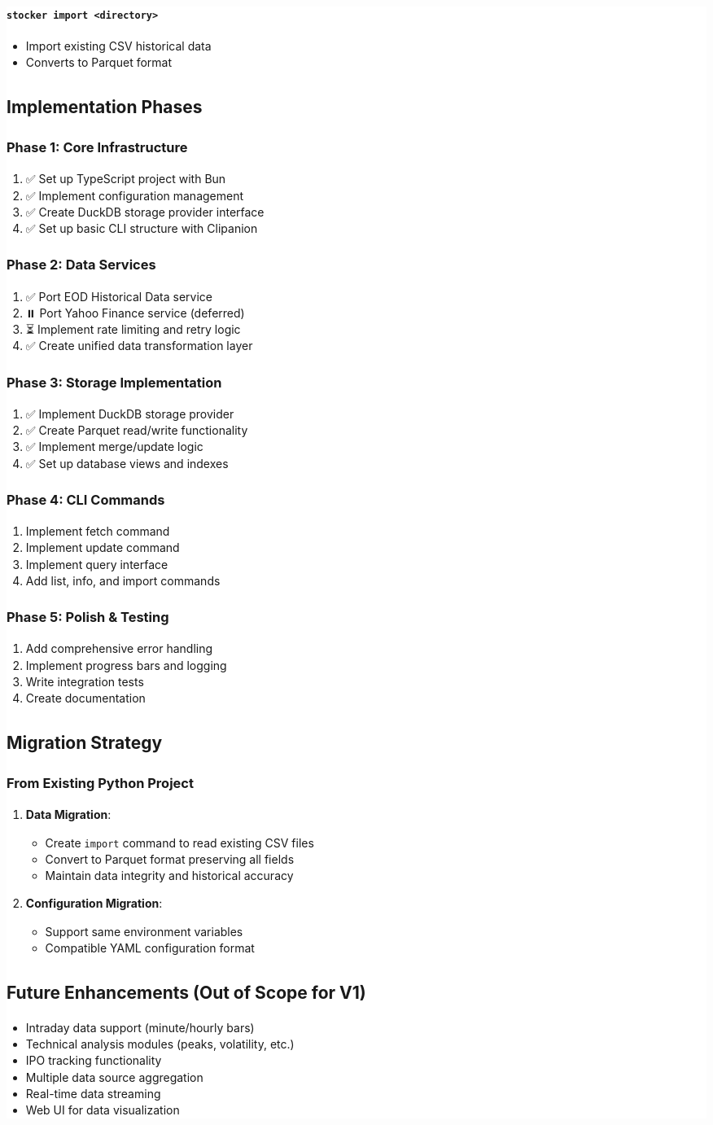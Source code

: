 #### `stocker import <directory>`
- Import existing CSV historical data
- Converts to Parquet format

## Implementation Phases

### Phase 1: Core Infrastructure
1. ✅ Set up TypeScript project with Bun
2. ✅ Implement configuration management
3. ✅ Create DuckDB storage provider interface
4. ✅ Set up basic CLI structure with Clipanion

### Phase 2: Data Services
1. ✅ Port EOD Historical Data service
2. ⏸️ Port Yahoo Finance service (deferred)
3. ⏳ Implement rate limiting and retry logic
4. ✅ Create unified data transformation layer

### Phase 3: Storage Implementation
1. ✅ Implement DuckDB storage provider
2. ✅ Create Parquet read/write functionality
3. ✅ Implement merge/update logic
4. ✅ Set up database views and indexes

### Phase 4: CLI Commands
1. Implement fetch command
2. Implement update command
3. Implement query interface
4. Add list, info, and import commands

### Phase 5: Polish & Testing
1. Add comprehensive error handling
2. Implement progress bars and logging
3. Write integration tests
4. Create documentation

## Migration Strategy

### From Existing Python Project
1. **Data Migration**:
   - Create `import` command to read existing CSV files
   - Convert to Parquet format preserving all fields
   - Maintain data integrity and historical accuracy

2. **Configuration Migration**:
   - Support same environment variables
   - Compatible YAML configuration format

## Future Enhancements (Out of Scope for V1)
- Intraday data support (minute/hourly bars)
- Technical analysis modules (peaks, volatility, etc.)
- IPO tracking functionality
- Multiple data source aggregation
- Real-time data streaming
- Web UI for data visualization
